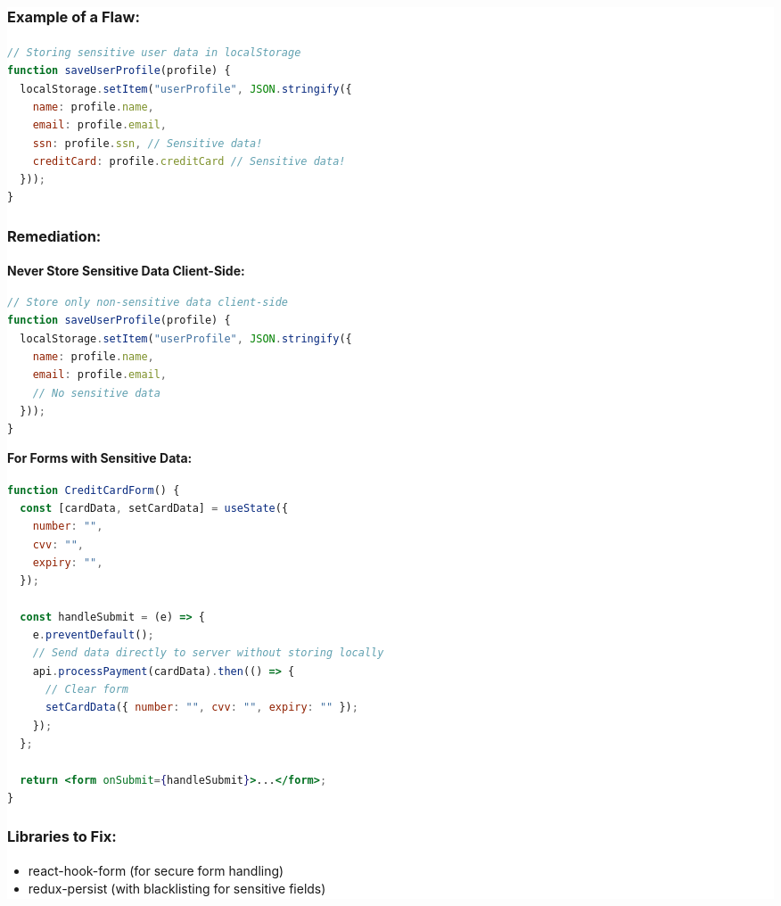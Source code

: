 ### Example of a Flaw:
```jsx
// Storing sensitive user data in localStorage
function saveUserProfile(profile) {
  localStorage.setItem("userProfile", JSON.stringify({
    name: profile.name,
    email: profile.email,
    ssn: profile.ssn, // Sensitive data!
    creditCard: profile.creditCard // Sensitive data!
  }));
}
```

### Remediation:
**Never Store Sensitive Data Client-Side:**
```jsx
// Store only non-sensitive data client-side
function saveUserProfile(profile) {
  localStorage.setItem("userProfile", JSON.stringify({
    name: profile.name,
    email: profile.email,
    // No sensitive data
  }));
}
```

**For Forms with Sensitive Data:**
```jsx
function CreditCardForm() {
  const [cardData, setCardData] = useState({
    number: "",
    cvv: "",
    expiry: "",
  });

  const handleSubmit = (e) => {
    e.preventDefault();
    // Send data directly to server without storing locally
    api.processPayment(cardData).then(() => {
      // Clear form
      setCardData({ number: "", cvv: "", expiry: "" });
    });
  };

  return <form onSubmit={handleSubmit}>...</form>;
}
```

### Libraries to Fix:
- react-hook-form (for secure form handling)
- redux-persist (with blacklisting for sensitive fields)
